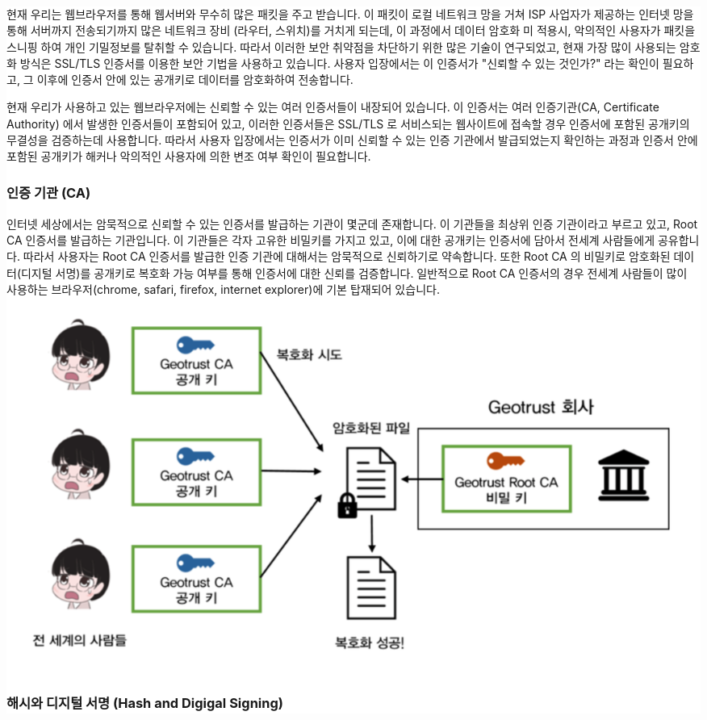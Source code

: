 현재 우리는 웹브라우저를 통해 웹서버와 무수히 많은 패킷을 주고 받습니다. 이 패킷이 로컬 네트워크 망을 거쳐 ISP 사업자가 제공하는 인터넷 망을 통해 서버까지 전송되기까지 많은 네트워크 장비 \(라우터, 스위치\)를 거치게 되는데, 이 과정에서 데이터 암호화 미 적용시, 악의적인 사용자가 패킷을 스니핑 하여 개인 기밀정보를 탈취할 수 있습니다. 따라서 이러한 보안 취약점을 차단하기 위한 많은 기술이 연구되었고, 현재 가장 많이 사용되는 암호화 방식은 SSL/TLS 인증서를 이용한 보안 기법을 사용하고 있습니다. 사용자 입장에서는 이 인증서가 "신뢰할 수 있는 것인가?" 라는 확인이 필요하고, 그 이후에 인증서 안에 있는 공개키로 데이터를 암호화하여 전송합니다.

현재 우리가 사용하고 있는 웹브라우저에는 신뢰할 수 있는 여러 인증서들이 내장되어 있습니다. 이 인증서는 여러 인증기관\(CA, Certificate Authority\) 에서 발생한 인증서들이 포함되어 있고, 이러한 인증서들은 SSL/TLS 로 서비스되는 웹사이트에 접속할 경우 인증서에 포함된 공개키의 무결성을 검증하는데 사용합니다. 따라서 사용자 입장에서는 인증서가 이미 신뢰할 수 있는 인증 기관에서 발급되었는지 확인하는 과정과 인증서 안에 포함된 공개키가 해커나 악의적인 사용자에 의한 변조 여부 확인이 필요합니다.

### 인증 기관 \(CA\)

인터넷 세상에서는 암묵적으로 신뢰할 수 있는 인증서를 발급하는 기관이 몇군데 존재합니다. 이 기관들을 최상위 인증 기관이라고 부르고 있고, Root CA 인증서를 발급하는 기관입니다. 이 기관들은 각자 고유한 비밀키를 가지고 있고, 이에 대한 공개키는 인증서에 담아서 전세계 사람들에게 공유합니다. 따라서 사용자는 Root CA 인증서를 발급한 인증 기관에 대해서는 암묵적으로 신뢰하기로 약속합니다. 또한 Root CA 의 비밀키로 암호화된 데이터\(디지털 서명\)를 공개키로 복호화 가능 여부를 통해 인증서에 대한 신뢰를 검증합니다. 일반적으로 Root CA 인증서의 경우 전세계 사람들이 많이 사용하는 브라우저\(chrome, safari, firefox, internet explorer\)에 기본 탑재되어 있습니다.

![](../../.gitbook/assets/image%20%287%29.png)

### 해시와 디지털 서명 \(Hash and Digigal Signing\)
